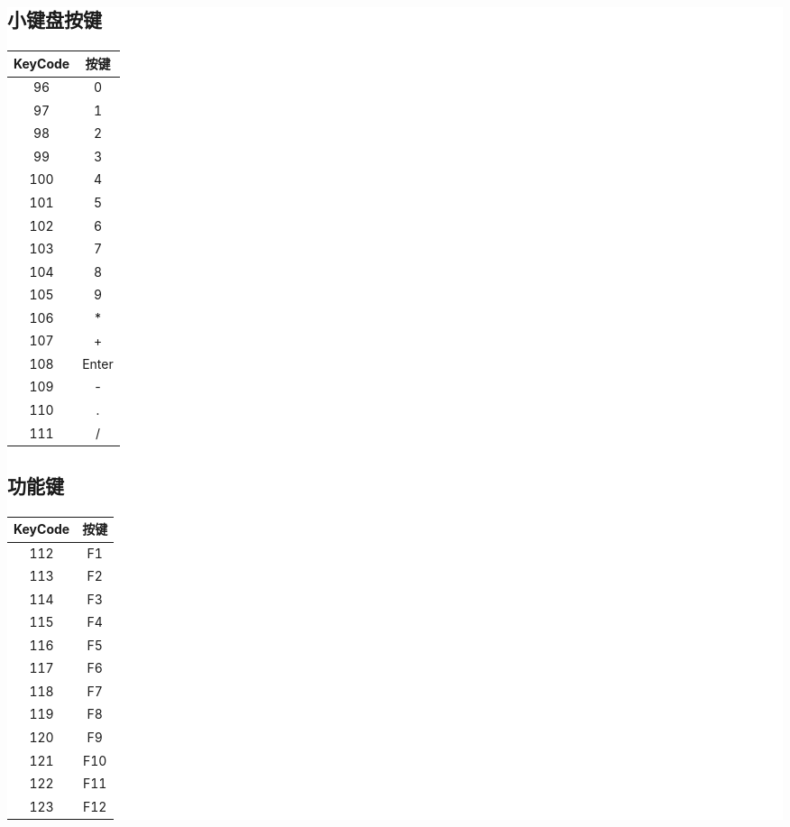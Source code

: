 ## 小键盘按键

| KeyCode | 按键 |
|:----:|:----:|
| 96 | 0 |
| 97 | 1 |
| 98 | 2 |
| 99 | 3 |
| 100 | 4 |
| 101 | 5 |
| 102 | 6 |
| 103 | 7 |
| 104 | 8 |
| 105 | 9 |
| 106 | * |
| 107 | + |
| 108 | Enter |
| 109 | - |
| 110 | . |
| 111 | / |

## 功能键

| KeyCode | 按键 |
|:----:|:----:|
| 112 | F1 |
| 113 | F2 |
| 114 | F3 |
| 115 | F4 |
| 116 | F5 |
| 117 | F6 |
| 118 | F7 |
| 119 | F8 |
| 120 | F9 |
| 121 | F10 |
| 122 | F11 |
| 123 | F12 |
